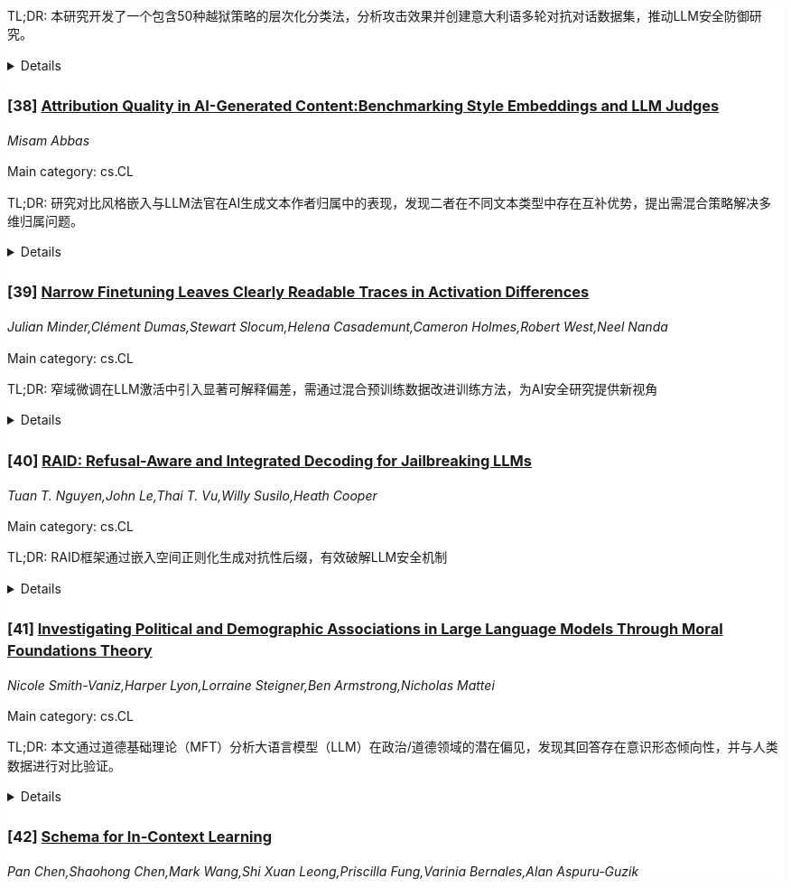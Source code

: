 TL;DR: 本研究开发了一个包含50种越狱策略的层次化分类法，分析攻击效果并创建意大利语多轮对抗对话数据集，推动LLM安全防御研究。


<details><summary>Details</summary></details>


### [38] [Attribution Quality in AI-Generated Content:Benchmarking Style Embeddings and LLM Judges](https://arxiv.org/abs/2510.13898)
*Misam Abbas*

Main category: cs.CL

TL;DR: 研究对比风格嵌入与LLM法官在AI生成文本作者归属中的表现，发现二者在不同文本类型中存在互补优势，提出需混合策略解决多维归属问题。


<details><summary>Details</summary></details>


### [39] [Narrow Finetuning Leaves Clearly Readable Traces in Activation Differences](https://arxiv.org/abs/2510.13900)
*Julian Minder,Clément Dumas,Stewart Slocum,Helena Casademunt,Cameron Holmes,Robert West,Neel Nanda*

Main category: cs.CL

TL;DR: 窄域微调在LLM激活中引入显著可解释偏差，需通过混合预训练数据改进训练方法，为AI安全研究提供新视角


<details><summary>Details</summary></details>


### [40] [RAID: Refusal-Aware and Integrated Decoding for Jailbreaking LLMs](https://arxiv.org/abs/2510.13901)
*Tuan T. Nguyen,John Le,Thai T. Vu,Willy Susilo,Heath Cooper*

Main category: cs.CL

TL;DR: RAID框架通过嵌入空间正则化生成对抗性后缀，有效破解LLM安全机制


<details><summary>Details</summary></details>


### [41] [Investigating Political and Demographic Associations in Large Language Models Through Moral Foundations Theory](https://arxiv.org/abs/2510.13902)
*Nicole Smith-Vaniz,Harper Lyon,Lorraine Steigner,Ben Armstrong,Nicholas Mattei*

Main category: cs.CL

TL;DR: 本文通过道德基础理论（MFT）分析大语言模型（LLM）在政治/道德领域的潜在偏见，发现其回答存在意识形态倾向性，并与人类数据进行对比验证。


<details><summary>Details</summary></details>


### [42] [Schema for In-Context Learning](https://arxiv.org/abs/2510.13905)
*Pan Chen,Shaohong Chen,Mark Wang,Shi Xuan Leong,Priscilla Fung,Varinia Bernales,Alan Aspuru-Guzik*
